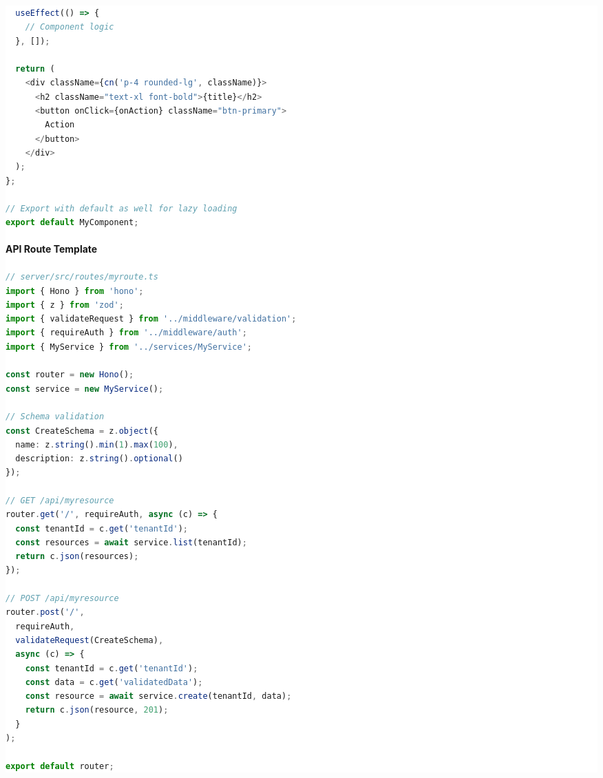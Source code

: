 ```typescript
  useEffect(() => {
    // Component logic
  }, []);

  return (
    <div className={cn('p-4 rounded-lg', className)}>
      <h2 className="text-xl font-bold">{title}</h2>
      <button onClick={onAction} className="btn-primary">
        Action
      </button>
    </div>
  );
};

// Export with default as well for lazy loading
export default MyComponent;
```

#### API Route Template
```typescript
// server/src/routes/myroute.ts
import { Hono } from 'hono';
import { z } from 'zod';
import { validateRequest } from '../middleware/validation';
import { requireAuth } from '../middleware/auth';
import { MyService } from '../services/MyService';

const router = new Hono();
const service = new MyService();

// Schema validation
const CreateSchema = z.object({
  name: z.string().min(1).max(100),
  description: z.string().optional()
});

// GET /api/myresource
router.get('/', requireAuth, async (c) => {
  const tenantId = c.get('tenantId');
  const resources = await service.list(tenantId);
  return c.json(resources);
});

// POST /api/myresource
router.post('/', 
  requireAuth,
  validateRequest(CreateSchema),
  async (c) => {
    const tenantId = c.get('tenantId');
    const data = c.get('validatedData');
    const resource = await service.create(tenantId, data);
    return c.json(resource, 201);
  }
);

export default router;
```
